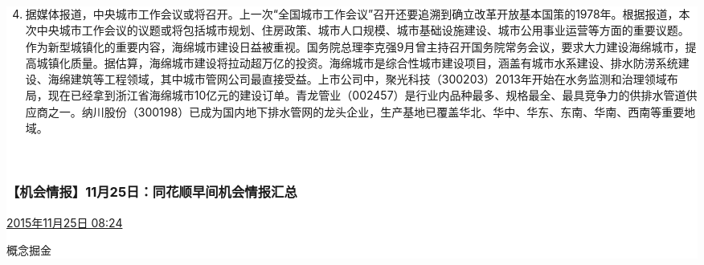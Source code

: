 


    
4. 据媒体报道，中央城市工作会议或将召开。上一次“全国城市工作会议”召开还要追溯到确立改革开放基本国策的1978年。根据报道，本次中央城市工作会议的议题或将包括城市规划、住房政策、城市人口规模、城市基础设施建设、城市公用事业运营等方面的重要议题。作为新型城镇化的重要内容，海绵城市建设日益被重视。国务院总理李克强9月曾主持召开国务院常务会议，要求大力建设海绵城市，提高城镇化质量。据估算，海绵城市建设将拉动超万亿的投资。海绵城市是综合性城市建设项目，涵盖有城市水系建设、排水防涝系统建设、海绵建筑等工程领域，其中城市管网公司最直接受益。上市公司中，聚光科技（300203）2013年开始在水务监测和治理领域布局，现在已经拿到浙江省海绵城市10亿元的建设订单。青龙管业（002457）是行业内品种最多、规格最全、最具竞争力的供排水管道供应商之一。纳川股份（300198）已成为国内地下排水管网的龙头企业，生产基地已覆盖华北、华中、华东、东南、华南、西南等重要地域。






























    
 






























    

 
 
 
 

 
### 【机会情报】11月25日：同花顺早间机会情报汇总
[2015年11月25日 08:24](http://www.zf826.com/2015/11/146236.html)
 
概念掘金

